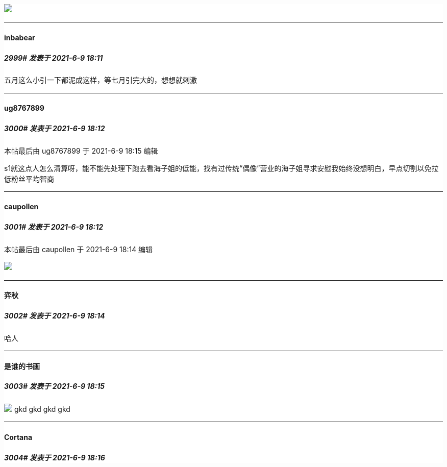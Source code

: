 
<img src="https://static.saraba1st.com/image/smiley/face2017/112.png" referrerpolicy="no-referrer">


-----

####  inbabear  
##### 2999#       发表于 2021-6-9 18:11


五月这么小引一下都泥成这样，等七月引完大的，想想就刺激


-----

####  ug8767899  
##### 3000#       发表于 2021-6-9 18:12


 本帖最后由 ug8767899 于 2021-6-9 18:15 编辑 

s1就这点人怎么清算呀，能不能先处理下跑去看海子姐的低能，找有过传统“偶像”营业的海子姐寻求安慰我始终没想明白，早点切割以免拉低粉丝平均智商




-----

####  caupollen  
##### 3001#       发表于 2021-6-9 18:12


 本帖最后由 caupollen 于 2021-6-9 18:14 编辑 

<img src="https://static.saraba1st.com/image/smiley/face2017/220.png" referrerpolicy="no-referrer">


-----

####  弈秋  
##### 3002#       发表于 2021-6-9 18:14


哈人


-----

####  是谁的书画  
##### 3003#       发表于 2021-6-9 18:15


<img src="https://p.sda1.dev/2/d536838f23099957b6f5eb8458ae128c/132542slk0klpiak2il22y.gif" referrerpolicy="no-referrer">
gkd gkd gkd gkd


-----

####  Cortana  
##### 3004#       发表于 2021-6-9 18:16
